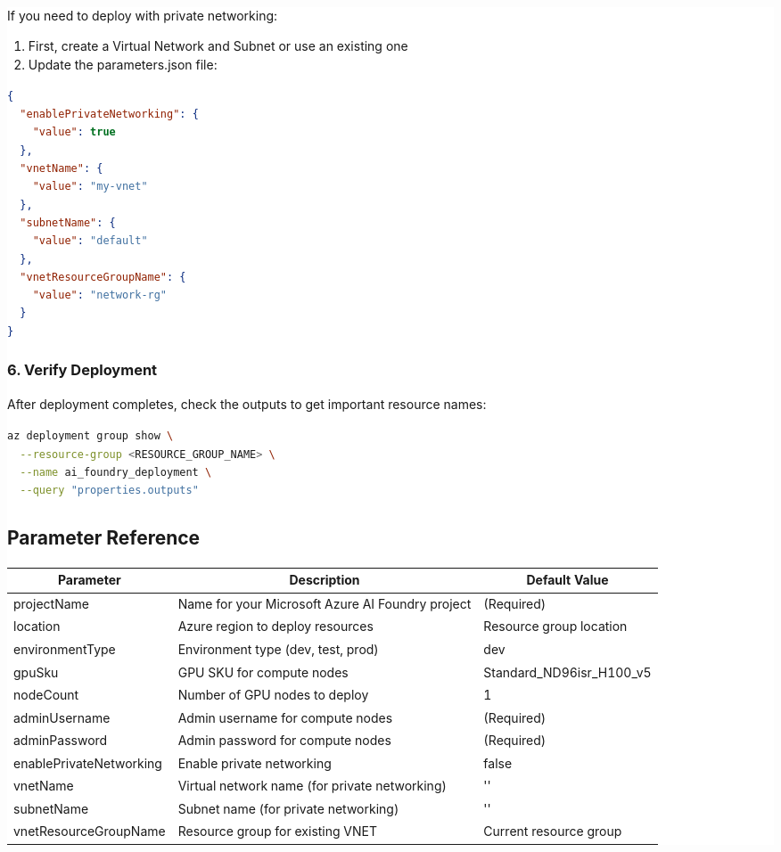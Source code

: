 If you need to deploy with private networking:

1. First, create a Virtual Network and Subnet or use an existing one
2. Update the parameters.json file:

```json
{
  "enablePrivateNetworking": {
    "value": true
  },
  "vnetName": {
    "value": "my-vnet"
  },
  "subnetName": {
    "value": "default"
  },
  "vnetResourceGroupName": {
    "value": "network-rg"
  }
}
```

### 6. Verify Deployment

After deployment completes, check the outputs to get important resource names:

```bash
az deployment group show \
  --resource-group <RESOURCE_GROUP_NAME> \
  --name ai_foundry_deployment \
  --query "properties.outputs"
```

## Parameter Reference

| Parameter | Description | Default Value |
|-----------|-------------|---------------|
| projectName | Name for your Microsoft Azure AI Foundry project | (Required) |
| location | Azure region to deploy resources | Resource group location |
| environmentType | Environment type (dev, test, prod) | dev |
| gpuSku | GPU SKU for compute nodes | Standard_ND96isr_H100_v5 |
| nodeCount | Number of GPU nodes to deploy | 1 |
| adminUsername | Admin username for compute nodes | (Required) |
| adminPassword | Admin password for compute nodes | (Required) |
| enablePrivateNetworking | Enable private networking | false |
| vnetName | Virtual network name (for private networking) | '' |
| subnetName | Subnet name (for private networking) | '' |
| vnetResourceGroupName | Resource group for existing VNET | Current resource group |
